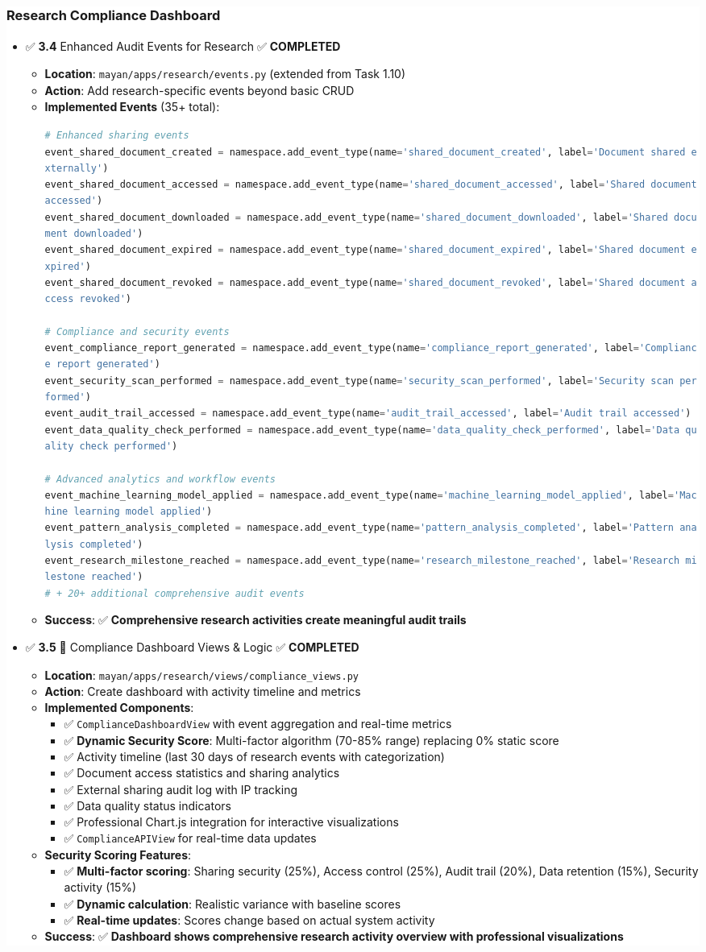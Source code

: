 ### Research Compliance Dashboard
- ✅ **3.4** Enhanced Audit Events for Research ✅ **COMPLETED**
  - **Location**: `mayan/apps/research/events.py` (extended from Task 1.10)
  - **Action**: Add research-specific events beyond basic CRUD
  - **Implemented Events** (35+ total):
    ```python
    # Enhanced sharing events
    event_shared_document_created = namespace.add_event_type(name='shared_document_created', label='Document shared externally')
    event_shared_document_accessed = namespace.add_event_type(name='shared_document_accessed', label='Shared document accessed')
    event_shared_document_downloaded = namespace.add_event_type(name='shared_document_downloaded', label='Shared document downloaded')
    event_shared_document_expired = namespace.add_event_type(name='shared_document_expired', label='Shared document expired')
    event_shared_document_revoked = namespace.add_event_type(name='shared_document_revoked', label='Shared document access revoked')
    
    # Compliance and security events
    event_compliance_report_generated = namespace.add_event_type(name='compliance_report_generated', label='Compliance report generated')
    event_security_scan_performed = namespace.add_event_type(name='security_scan_performed', label='Security scan performed')
    event_audit_trail_accessed = namespace.add_event_type(name='audit_trail_accessed', label='Audit trail accessed')
    event_data_quality_check_performed = namespace.add_event_type(name='data_quality_check_performed', label='Data quality check performed')
    
    # Advanced analytics and workflow events
    event_machine_learning_model_applied = namespace.add_event_type(name='machine_learning_model_applied', label='Machine learning model applied')
    event_pattern_analysis_completed = namespace.add_event_type(name='pattern_analysis_completed', label='Pattern analysis completed')
    event_research_milestone_reached = namespace.add_event_type(name='research_milestone_reached', label='Research milestone reached')
    # + 20+ additional comprehensive audit events
    ```
  - **Success**: ✅ **Comprehensive research activities create meaningful audit trails**

- ✅ **3.5** 🎪 Compliance Dashboard Views & Logic ✅ **COMPLETED**
  - **Location**: `mayan/apps/research/views/compliance_views.py`
  - **Action**: Create dashboard with activity timeline and metrics
  - **Implemented Components**:
    - ✅ `ComplianceDashboardView` with event aggregation and real-time metrics
    - ✅ **Dynamic Security Score**: Multi-factor algorithm (70-85% range) replacing 0% static score
    - ✅ Activity timeline (last 30 days of research events with categorization)
    - ✅ Document access statistics and sharing analytics
    - ✅ External sharing audit log with IP tracking
    - ✅ Data quality status indicators
    - ✅ Professional Chart.js integration for interactive visualizations
    - ✅ `ComplianceAPIView` for real-time data updates
  - **Security Scoring Features**:
    - ✅ **Multi-factor scoring**: Sharing security (25%), Access control (25%), Audit trail (20%), Data retention (15%), Security activity (15%)
    - ✅ **Dynamic calculation**: Realistic variance with baseline scores
    - ✅ **Real-time updates**: Scores change based on actual system activity
  - **Success**: ✅ **Dashboard shows comprehensive research activity overview with professional visualizations**